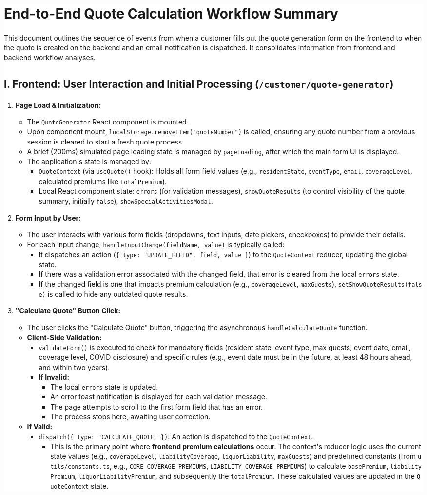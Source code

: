 # End-to-End Quote Calculation Workflow Summary

This document outlines the sequence of events from when a customer fills out the quote generation form on the frontend to when the quote is created on the backend and an email notification is dispatched. It consolidates information from frontend and backend workflow analyses.

## I. Frontend: User Interaction and Initial Processing (`/customer/quote-generator`)

1.  **Page Load & Initialization:**
    *   The `QuoteGenerator` React component is mounted.
    *   Upon component mount, `localStorage.removeItem("quoteNumber")` is called, ensuring any quote number from a previous session is cleared to start a fresh quote process.
    *   A brief (200ms) simulated page loading state is managed by `pageLoading`, after which the main form UI is displayed.
    *   The application's state is managed by:
        *   `QuoteContext` (via `useQuote()` hook): Holds all form field values (e.g., `residentState`, `eventType`, `email`, `coverageLevel`, calculated premiums like `totalPremium`).
        *   Local React component state: `errors` (for validation messages), `showQuoteResults` (to control visibility of the quote summary, initially `false`), `showSpecialActivitiesModal`.

2.  **Form Input by User:**
    *   The user interacts with various form fields (dropdowns, text inputs, date pickers, checkboxes) to provide their details.
    *   For each input change, `handleInputChange(fieldName, value)` is typically called:
        *   It dispatches an action (`{ type: "UPDATE_FIELD", field, value }`) to the `QuoteContext` reducer, updating the global state.
        *   If there was a validation error associated with the changed field, that error is cleared from the local `errors` state.
        *   If the changed field is one that impacts premium calculation (e.g., `coverageLevel`, `maxGuests`), `setShowQuoteResults(false)` is called to hide any outdated quote results.

3.  **"Calculate Quote" Button Click:**
    *   The user clicks the "Calculate Quote" button, triggering the asynchronous `handleCalculateQuote` function.
    *   **Client-Side Validation:**
        *   `validateForm()` is executed to check for mandatory fields (resident state, event type, max guests, event date, email, coverage level, COVID disclosure) and specific rules (e.g., event date must be in the future, at least 48 hours ahead, and within two years).
        *   **If Invalid:**
            *   The local `errors` state is updated.
            *   An error toast notification is displayed for each validation message.
            *   The page attempts to scroll to the first form field that has an error.
            *   The process stops here, awaiting user correction.
    *   **If Valid:**
        *   `dispatch({ type: "CALCULATE_QUOTE" })`: An action is dispatched to the `QuoteContext`.
            *   This is the primary point where **frontend premium calculations** occur. The context's reducer logic uses the current state values (e.g., `coverageLevel`, `liabilityCoverage`, `liquorLiability`, `maxGuests`) and predefined constants (from `utils/constants.ts`, e.g., `CORE_COVERAGE_PREMIUMS`, `LIABILITY_COVERAGE_PREMIUMS`) to calculate `basePremium`, `liabilityPremium`, `liquorLiabilityPremium`, and subsequently the `totalPremium`. These calculated values are updated in the `QuoteContext` state.
